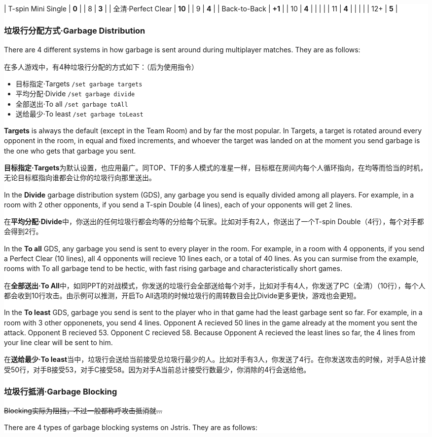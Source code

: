 | T-spin Mini Single |      **0** |   |       8 |      **3** |
| 全清·Perfect Clear |     **10** |   |       9 |      **4** |
| Back-to-Back       |     **+1** |   |      10 |      **4** |
|                    |            |   |      11 |      **4** |
|                    |            |   |     12+ |      **5** |

### 垃圾行分配方式·Garbage Distribution

There are 4 different systems in how garbage is sent around during multiplayer matches. They are as follows:

在多人游戏中，有4种垃圾行分配的方式如下：（后为使用指令）

- 目标指定·Targets `/set garbage targets`
- 平均分配·Divide `/set garbage divide`
- 全部送出·To all `/set garbage toAll`
- 送给最少·To least `/set garbage toLeast`

**Targets** is always the default (except in the Team Room) and by far the most popular. In Targets, a target is rotated around every opponent in the room, in equal and fixed increments, and whoever the target was landed on at the moment you send garbage is the one who gets that garbage you sent. 

**目标指定·Targets**为默认设置，也应用最广。同TOP、TF的多人模式的准星一样，目标框在房间内每个人循环指向，在均等而恰当的时机，无论目标框指向谁都会让你的垃圾行向那里送出。

In the **Divide** garbage distribution system (GDS), any garbage you send is equally divided among all players. For example, in a room with 2 other opponents, if you send a T-spin Double (4 lines), each of your opponents will get 2 lines. 

在**平均分配·Divide**中，你送出的任何垃圾行都会均等的分给每个玩家。比如对手有2人，你送出了一个T-spin Double（4行），每个对手都会得到2行。

In the **To all** GDS, any garbage you send is sent to every player in the room. For example, in a room with 4 opponents, if you send a Perfect Clear (10 lines), all 4 opponents will recieve 10 lines each, or a total of 40 lines. As you can surmise from the example, rooms with To all garbage tend to be hectic, with fast rising garbage and characteristically short games. 

在**全部送出·To All**中，如同PPT的对战模式，你发送的垃圾行会全部送给每个对手，比如对手有4人，你发送了PC（全清）（10行），每个人都会收到10行攻击。由示例可以推测，开启To All选项的时候垃圾行的周转数目会比Divide更多更快，游戏也会更短。

In the **To least** GDS, garbage you send is sent to the player who in that game had the least garbage sent so far. For example, in a room with 3 other opponenets, you send 4 lines. Opponent A recieved 50 lines in the game already at the moment you sent the attack. Opponent B recieved 53. Opponent C recieved 58. Because Opponent A recieved the least lines so far, the 4 lines from your line clear will be sent to him.

在**送给最少·To least**当中，垃圾行会送给当前接受总垃圾行最少的人。比如对手有3人，你发送了4行。在你发送攻击的时候，对手A总计接受50行，对手B接受53，对手C接受58。因为对手A当前总计接受行数最少，你消除的4行会送给他。

### 垃圾行抵消·Garbage Blocking

~~Blocking实际为阻挡，不过一般都称呼攻击抵消就...~~

There are 4 types of garbage blocking systems on Jstris. They are as follows:
